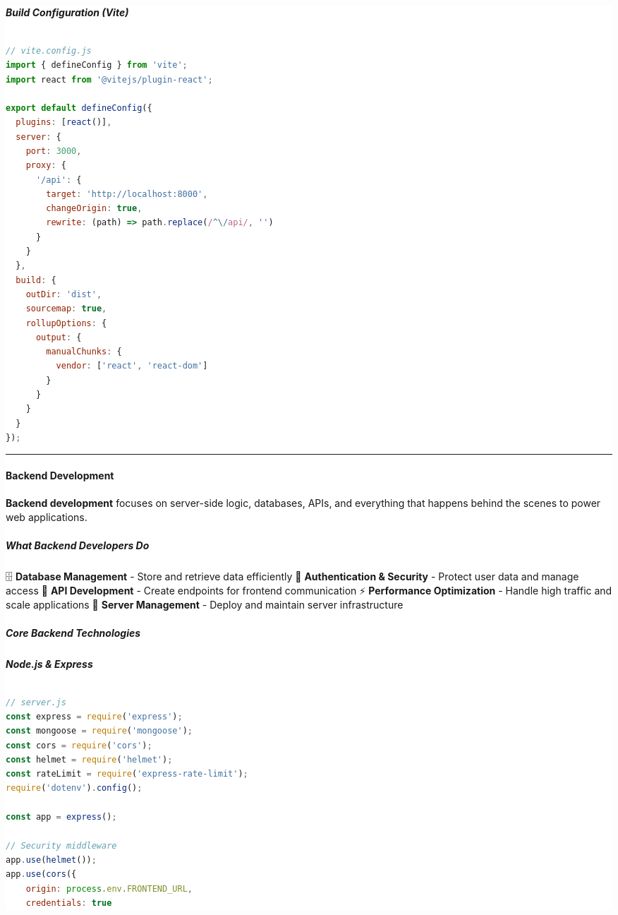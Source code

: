 ###### **Build Configuration (Vite)**
```javascript
// vite.config.js
import { defineConfig } from 'vite';
import react from '@vitejs/plugin-react';

export default defineConfig({
  plugins: [react()],
  server: {
    port: 3000,
    proxy: {
      '/api': {
        target: 'http://localhost:8000',
        changeOrigin: true,
        rewrite: (path) => path.replace(/^\/api/, '')
      }
    }
  },
  build: {
    outDir: 'dist',
    sourcemap: true,
    rollupOptions: {
      output: {
        manualChunks: {
          vendor: ['react', 'react-dom']
        }
      }
    }
  }
});
```

---

#### Backend Development

**Backend development** focuses on server-side logic, databases, APIs, and everything that happens behind the scenes to power web applications.

##### What Backend Developers Do

🗄️ **Database Management** - Store and retrieve data efficiently
🔐 **Authentication & Security** - Protect user data and manage access
📡 **API Development** - Create endpoints for frontend communication
⚡ **Performance Optimization** - Handle high traffic and scale applications
🔧 **Server Management** - Deploy and maintain server infrastructure

##### Core Backend Technologies

###### **Node.js & Express**
```javascript
// server.js
const express = require('express');
const mongoose = require('mongoose');
const cors = require('cors');
const helmet = require('helmet');
const rateLimit = require('express-rate-limit');
require('dotenv').config();

const app = express();

// Security middleware
app.use(helmet());
app.use(cors({
    origin: process.env.FRONTEND_URL,
    credentials: true
```